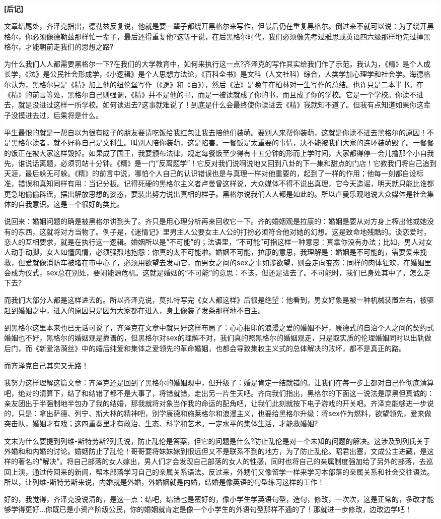 **\[后记\]**

文章结尾处，齐泽克指出，德勒兹反复说，他就是要一辈子都绕开黑格尔来写作，但最后仍在重复黑格尔。倒过来不就可以说：为了绕开黑格尔，你必须像德勒兹那样忙一辈子，最后还得重复他?这等于说，在后黑格尔时代，我们必须像先考过雅思或英语四六级那样地先过掉黑格尔，才能朝前走我们的思想之路?

为什么我们人人都需要黑格尔一下?在我们的大学教育中，如何来执行这一点?齐泽克的写作其实给我们作了示范。我认为，《精》是个人成长学，《法》是公民社会形成学，《小逻辑》是个人思想方法论，《百科全书》是文科（人文社科）综合，人类学加心理学和社会学。海德格尔认为，黑格尔只是《精》加上他的纽伦堡写作（《逻》和《百》），然后《法》是晚年在柏林对一生写作的总结。也许只是二本半书。在《精》的前言等处，黑格尔自己则强调，《精》并不是他的书，而是一被读就成了你的书，而且成了你的学校。它是一个学校。你读不进去，就是没进过这样一所学校。如何读进去?这事就难说了！到底是什么会最终使你读进去《精》我就知不道了。但我有点知道如果你这辈子没摸进去过，后果将是什么。

平生最恨的就是一帮自以为很有脑子的朋友要请吃饭给我红包让我去陪他们装萌。要别人来帮你装萌，这就是你读不进去黑格尔的原因！不是黑格尔读者，就不好称自己是文科生。叫别人陪你装萌，这是陷害。一餐饭是太重要的事情，决不能被我们大家的连环装萌毁了。一餐餐的饭正在被大家这样毁掉。如果成了国王，我要颁布法律，规定每餐饭至少得有十五分钟的形而上学时间，大家都得停一会儿撸那个小自我先，谁说话离题，必须罚站十分钟。《精》是一门“反离题学”！它反对我们说啊说地又回到八卦的下一集和甜点的门店！它教我们将自己追到天涯，最后躲无可躲。《精》的前言中说，哪怕个人自己的认识错误也是与真理一样对他重要的，起到了一样的作用；他每一刻都自设标准，错误和真知同样有用：当记分板。记得死硬的黑格尔主义者卢曼曾这样说，大众媒体不得不说出真理，它今天造谣，明天就只能比谁都更急地偷偷辟谣，摆出解放思想的姿态，要装出努力说出真相的样子。黑格尔说我们人人都是如此的。所以卢曼乐观地说大众媒体是社会集体的自我意识。这是一个很好的类比。

说回来：婚姻问题的确是被黑格尔讲到头了。齐只是用心理分析再来回收它一下。齐的婚姻观是拉康的：婚姻是要从对方身上榨出他或她没有的东西，这就将对方当物了。例子是，《迷情记》里男主人公要女主人公的打扮必须符合他对她的幻想。这是致命地残酷的。谈恋爱时，恋人的互相要求，就是在执行这一逻辑。婚姻所以是“不可能”的；法语里，“不可能”可指这样一种意思：真拿你没有办法；比如，男人对女人动手动脚，女人如懂风情，必须强烈地抱怨：你真的太不可能啦。婚姻不可能，拉康的意思，我理解是：婚姻是不可能的，需要爱来挽救，但爱就像消防车被堵在市中心了，必须用欲望去发动它，而男女之间的sex之事如涉欲望，则会走向变态：同样的肉体狂欢，在婚姻里会成为仪式，sex总在别处，要闹能源危机。这就是婚姻的“不可能”的意思：不该，但还是进去了。不可能时，我们已身处其中了。怎么走下去?

而我们大部分人都是这样进去的。所以齐泽克说，莫扎特写完《女人都这样》后很是绝望：他看到，男女好象是被一种机械装置左右，被驱赶到婚姻之中，进入的原因只是因为大家都在进入，身上像装了发条那样地不自主。

到黑格尔这里本来也已无话可说了，齐泽克在文章中就只好这样布局了：心心相印的浪漫之爱的婚姻不好，康德式的自治个人之间的契约式婚姻也不好，黑格尔的婚姻观是靠谱的，但黑格尔对sex的理解不对，我们真的照黑格尔的婚姻观走，只是取实质的伦理婚姻同时以出轨做后门，而《新爱洛漪丝》中的婚后纯爱和集体之爱领先的革命婚姻，也都会导致集权主义式的总体解决的败坏，都不是真正的路。

而齐泽克自己其实又无路！

我努力这样理解这篇文章：齐泽克还是回到了黑格尔的婚姻观中，但升级了：婚是肯定一结就错的。让我们在每一步上都对自己作彻底清算吧，绝对的清算下，结了和结错了都不是大事了，将错就错，走出另一片生天吧。齐向我们指出，黑格尔的下面这一说法是厚黑但真诚的：亲友团出于半强制地半包办了我的结婚，那我就将对象当作我的命运的配角吧，让我们此刻就按下电子游戏的开关吧。齐泽克能够进一步说的，只是：拿出萨德、列宁、斯大林的精神吧，别学康德和施莱格尔和浪漫主义，也要给黑格尔升级：将sex作为燃料，欲望领先，爱来做突击队，婚姻才有戏；这四重奏里才有政治、生态、科学和艺术。一定水平的集体生活，才能救婚姻?

文末为什么要提到列维-斯特劳斯?列氏说，防止乱伦是答案，但它的问题是什么?防止乱伦是对一个未知的问题的解决。这涉及到列氏关于外婚和和内婚的讨论。婚姻防止了乱伦！哥哥要将妹妹嫁到很远但又不是联系不到的地方，为了防止乱伦。昭君出塞，文成公主进藏，是这样的著名的“解决”。将自己部落的女人嫁出，男人们才会发现自己部落的女人的性感，同时也将自己的亲属制度强加给了另外的部落，去巡回上演，通过传回来的新闻，帮本部落学习自己的亲属关系语法。反过来，外甥们又像留学一样来学习本部落的亲属关系和社会交往语法。所以，让列维-斯特劳斯来说，内婚就是外婚，外婚姻就是内婚，结婚是像英语的句型练习这样的工作！

好的，我觉得，齐泽克没说清的，是这一点：结吧，结错也是蛮好的，像小学生学英语句型，造句，修改，一次次，这是正常的，多改才能够学得更好…你既已是小资产阶级公民，你的婚姻就肯定是像一个小学生的外语句型那样不通的了！那就进一步修改，边改边学吧！